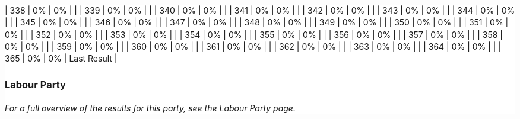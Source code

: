 | 338 | 0% | 0% |  |
| 339 | 0% | 0% |  |
| 340 | 0% | 0% |  |
| 341 | 0% | 0% |  |
| 342 | 0% | 0% |  |
| 343 | 0% | 0% |  |
| 344 | 0% | 0% |  |
| 345 | 0% | 0% |  |
| 346 | 0% | 0% |  |
| 347 | 0% | 0% |  |
| 348 | 0% | 0% |  |
| 349 | 0% | 0% |  |
| 350 | 0% | 0% |  |
| 351 | 0% | 0% |  |
| 352 | 0% | 0% |  |
| 353 | 0% | 0% |  |
| 354 | 0% | 0% |  |
| 355 | 0% | 0% |  |
| 356 | 0% | 0% |  |
| 357 | 0% | 0% |  |
| 358 | 0% | 0% |  |
| 359 | 0% | 0% |  |
| 360 | 0% | 0% |  |
| 361 | 0% | 0% |  |
| 362 | 0% | 0% |  |
| 363 | 0% | 0% |  |
| 364 | 0% | 0% |  |
| 365 | 0% | 0% | Last Result |

### Labour Party

*For a full overview of the results for this party, see the [Labour Party](party-labourparty.html) page.*
